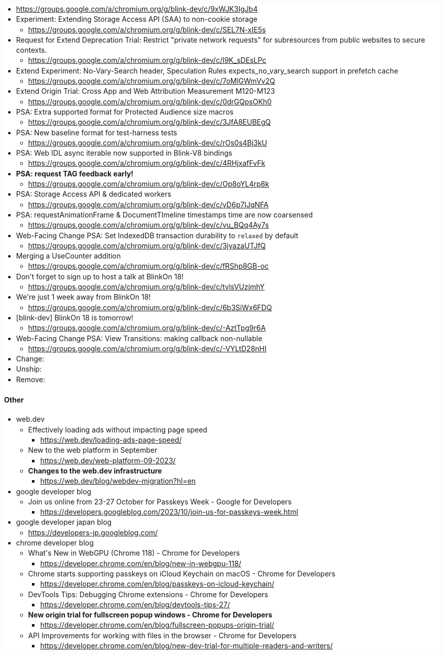   - https://groups.google.com/a/chromium.org/g/blink-dev/c/9xWJK3IgJb4
- Experiment: Extending Storage Access API (SAA) to non-cookie storage
  - https://groups.google.com/a/chromium.org/g/blink-dev/c/SEL7N-xIE5s
- Request for Extend Deprecation Trial: Restrict "private network requests" for subresources from public websites to secure contexts.
  - https://groups.google.com/a/chromium.org/g/blink-dev/c/I9K_sDEsLPc
- Extend Experiment: No-Vary-Search header, Speculation Rules expects_no_vary_search support in prefetch cache
  - https://groups.google.com/a/chromium.org/g/blink-dev/c/7oMlGWmVv2Q
- Extend Origin Trial: Cross App and Web Attribution Measurement M120-M123
  - https://groups.google.com/a/chromium.org/g/blink-dev/c/0drGQpsOKh0
- PSA: Extra supported format for Protected Audience size macros
  - https://groups.google.com/a/chromium.org/g/blink-dev/c/3JfA8EUBEgQ
- PSA: New baseline format for test-harness tests
  - https://groups.google.com/a/chromium.org/g/blink-dev/c/rOs0s4Bj3kU
- PSA: Web IDL async iterable now supported in Blink-V8 bindings
  - https://groups.google.com/a/chromium.org/g/blink-dev/c/4RHjxafFvFk
- **PSA: request TAG feedback early!**
  - https://groups.google.com/a/chromium.org/g/blink-dev/c/Op8oYL4rp8k
- PSA: Storage Access API & dedicated workers
  - https://groups.google.com/a/chromium.org/g/blink-dev/c/vD6p7IJqNFA
- PSA: requestAnimationFrame & DocumentTImeline timestamps time are now coarsensed
  - https://groups.google.com/a/chromium.org/g/blink-dev/c/vu_BQq4Ay7s
- Web-Facing Change PSA: Set IndexedDB transaction durability to `relaxed` by default
  - https://groups.google.com/a/chromium.org/g/blink-dev/c/3jyazaUTJfQ
- Merging a UseCounter addition
  - https://groups.google.com/a/chromium.org/g/blink-dev/c/fRShp8GB-oc
- Don't forget to sign up to host a talk at BlinkOn 18!
  - https://groups.google.com/a/chromium.org/g/blink-dev/c/tvlsVUzjmhY
- We're just 1 week away from BlinkOn 18!
  - https://groups.google.com/a/chromium.org/g/blink-dev/c/6b3SiWx6FDQ
- [blink-dev] BlinkOn 18 is tomorrow!
  - https://groups.google.com/a/chromium.org/g/blink-dev/c/-AztTpg9r6A
- Web-Facing Change PSA: View Transitions: making callback non-nullable
  - https://groups.google.com/a/chromium.org/g/blink-dev/c/-VYLtD28nHI
- Change:
- Unship:
- Remove:

#### Other

- web.dev
  - Effectively loading ads without impacting page speed
    - https://web.dev/loading-ads-page-speed/
  - New to the web platform in September
    - https://web.dev/web-platform-09-2023/
  - **Changes to the web.dev infrastructure**
    - https://web.dev/blog/webdev-migration?hl=en
- google developer blog
  - Join us online from 23-27 October for Passkeys Week - Google for Developers
    - https://developers.googleblog.com/2023/10/join-us-for-passkeys-week.html
- google developer japan blog
  - https://developers-jp.googleblog.com/
- chrome developer blog
  - What's New in WebGPU (Chrome 118) - Chrome for Developers
    - https://developer.chrome.com/en/blog/new-in-webgpu-118/
  - Chrome starts supporting passkeys on iCloud Keychain on macOS - Chrome for Developers
    - https://developer.chrome.com/en/blog/passkeys-on-icloud-keychain/
  - DevTools Tips: Debugging Chrome extensions - Chrome for Developers
    - https://developer.chrome.com/en/blog/devtools-tips-27/
  - **New origin trial for fullscreen popup windows - Chrome for Developers**
    - https://developer.chrome.com/en/blog/fullscreen-popups-origin-trial/
  - API Improvements for working with files in the browser - Chrome for Developers
    - https://developer.chrome.com/en/blog/new-dev-trial-for-multiple-readers-and-writers/